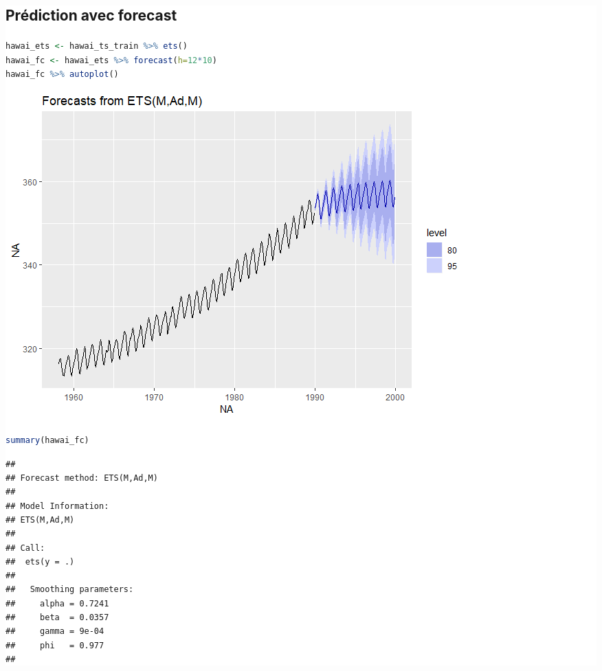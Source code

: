 Prédiction avec forecast
------------------------

``` r
hawai_ets <- hawai_ts_train %>% ets()
hawai_fc <- hawai_ets %>% forecast(h=12*10)
hawai_fc %>% autoplot() 
```

![](devoir4_files/figure-markdown_github/unnamed-chunk-5-1.png)

``` r
summary(hawai_fc)
```

    ## 
    ## Forecast method: ETS(M,Ad,M)
    ## 
    ## Model Information:
    ## ETS(M,Ad,M) 
    ## 
    ## Call:
    ##  ets(y = .) 
    ## 
    ##   Smoothing parameters:
    ##     alpha = 0.7241 
    ##     beta  = 0.0357 
    ##     gamma = 9e-04 
    ##     phi   = 0.977 
    ## 